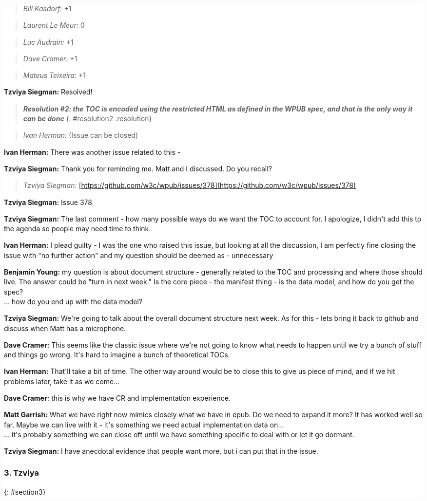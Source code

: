 > *Bill Kasdorf:* +1

> *Laurent Le Meur:* 0

> *Luc Audrain:* +1

> *Dave Cramer:* +1

> *Mateus Teixeira:* +1

**Tzviya Siegman:** Resolved!  

> ***Resolution #2: the TOC is encoded using the restricted HTML as defined in the WPUB spec, and that is the only way it can be done***
{: #resolution2 .resolution}

> *Ivan Herman:* (Issue can be closed)

**Ivan Herman:** There was another issue related to this -  

**Tzviya Siegman:** Thank you for reminding me.  Matt and I discussed.  Do you recall?  

> *Tzviya Siegman:* [https://github.com/w3c/wpub/issues/378](https://github.com/w3c/wpub/issues/378)

**Tzviya Siegman:** Issue 378  

**Tzviya Siegman:** The last comment - how many possible ways do we want the TOC to account for.  I apologize, I didn't add this to the agenda so people may need time to think.  

**Ivan Herman:** I plead guilty - I was the one who raised this issue, but looking at all the discussion, I am perfectly fine closing the issue with "no further action" and my question should be deemed as - unnecessary  

**Benjamin Young:** my question is about document structure - generally related to the TOC and processing and where those should live.  The answer could be "turn in next week."  Is the core piece - the manifest thing - is the data model, and how do you get the spec?  
… how do you end up with the data model?  

**Tzviya Siegman:** We're going to talk about the overall document structure next week.  As for this - lets bring it back to github and discuss when Matt has a microphone.  

**Dave Cramer:** This seems like the classic issue where we're not going to know what needs to happen until we try a bunch of stuff and things go wrong.  It's hard to imagine a bunch of theoretical TOCs.  

**Ivan Herman:** That'll take a bit of time.  The other way around would be to close this to give us piece of mind, and if we hit problems later, take it as we come...  

**Dave Cramer:** this is why we have CR and implementation experience.  

**Matt Garrish:** What we have right now mimics closely what we have in epub.  Do we need to expand it more?  It has worked well so far.  Maybe we can live with it - it's something we need actual implementation data on...  
… it's probably something we can close off until we have something specific to deal with or let it go dormant.  

**Tzviya Siegman:** I have anecdotal evidence that people want more, but i can put that in the issue.  

### 3. Tzviya
{: #section3}
